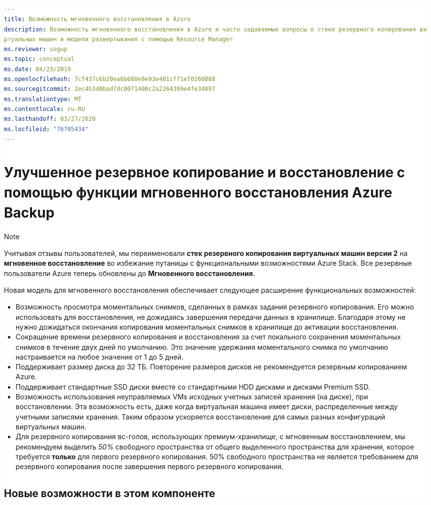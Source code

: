 ```yaml
---
title: Возможность мгновенного восстановления в Azure
description: Возможность мгновенного восстановления в Azure и часто задаваемые вопросы о стеке резервного копирования виртуальных машин и модели развертывания с помощью Resource Manager
ms.reviewer: sogup
ms.topic: conceptual
ms.date: 04/23/2019
ms.openlocfilehash: 7cf437c6b20ea6b688e8e93e401cf71ef0260888
ms.sourcegitcommit: 2ec4b3d0bad7dc0071400c2a2264399e4fe34897
ms.translationtype: MT
ms.contentlocale: ru-RU
ms.lasthandoff: 03/27/2020
ms.locfileid: "76705434"
---
```

# <a name="get-improved-backup-and-restore-performance-with-azure-backup-instant-restore-capability"></a>Улучшенное резервное копирование и восстановление с помощью функции мгновенного восстановления Azure Backup

> [!NOTE]
> Учитывая отзывы пользователей, мы переименовали **стек резервного копирования виртуальных машин версии 2** на **мгновенное восстановление** во избежание путаницы с функциональными возможностями Azure Stack.
> Все резервные пользователи Azure теперь обновлены до **Мгновенного восстановления.**

Новая модель для мгновенного восстановления обеспечивает следующее расширение функциональных возможностей:

* Возможность просмотра моментальных снимков, сделанных в рамках задания резервного копирования. Его можно использовать для восстановления, не дожидаясь завершения передачи данных в хранилище. Благодаря этому не нужно дожидаться окончания копирования моментальных снимков в хранилище до активации восстановления.
* Сокращение времени резервного копирования и восстановления за счет локального сохранения моментальных снимков в течение двух дней по умолчанию. Это значение удержания моментального снимка по умолчанию настраивается на любое значение от 1 до 5 дней.
* Поддерживает размер диска до 32 ТБ. Повторение размеров дисков не рекомендуется резервным копированием Azure.
* Поддерживает стандартные SSD диски вместе со стандартными HDD дисками и дисками Premium SSD.
* Возможность использования неуправляемых VMs исходных учетных записей хранения (на диске), при восстановлении. Эта возможность есть, даже когда виртуальная машина имеет диски, распределенные между учетными записями хранения. Таким образом ускоряется восстановление для самых разных конфигураций виртуальных машин.
* Для резервного копирования вс-голов, использующих премиум-хранилище, с мгновенным восстановлением, мы рекомендуем выделить *50%* свободного пространства от общего выделенного пространства для хранения, которое требуется **только** для первого резервного копирования. 50% свободного пространства не является требованием для резервного копирования после завершения первого резервного копирования.

## <a name="whats-new-in-this-feature"></a>Новые возможности в этом компоненте
